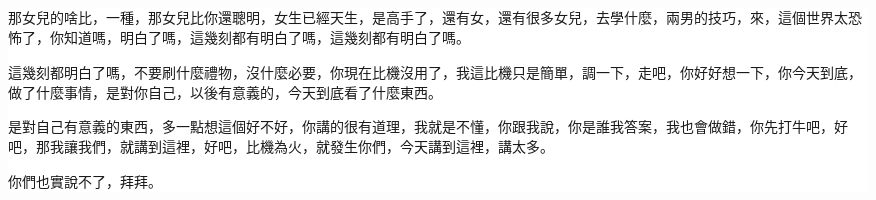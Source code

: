 那女兒的啥比，一種，那女兒比你還聰明，女生已經天生，是高手了，還有女，還有很多女兒，去學什麼，兩男的技巧，來，這個世界太恐怖了，你知道嗎，明白了嗎，這幾刻都有明白了嗎，這幾刻都有明白了嗎。

這幾刻都明白了嗎，不要刷什麼禮物，沒什麼必要，你現在比機沒用了，我這比機只是簡單，調一下，走吧，你好好想一下，你今天到底，做了什麼事情，是對你自己，以後有意義的，今天到底看了什麼東西。

是對自己有意義的東西，多一點想這個好不好，你講的很有道理，我就是不懂，你跟我說，你是誰我答案，我也會做錯，你先打牛吧，好吧，那我讓我們，就講到這裡，好吧，比機為火，就發生你們，今天講到這裡，講太多。

你們也實說不了，拜拜。